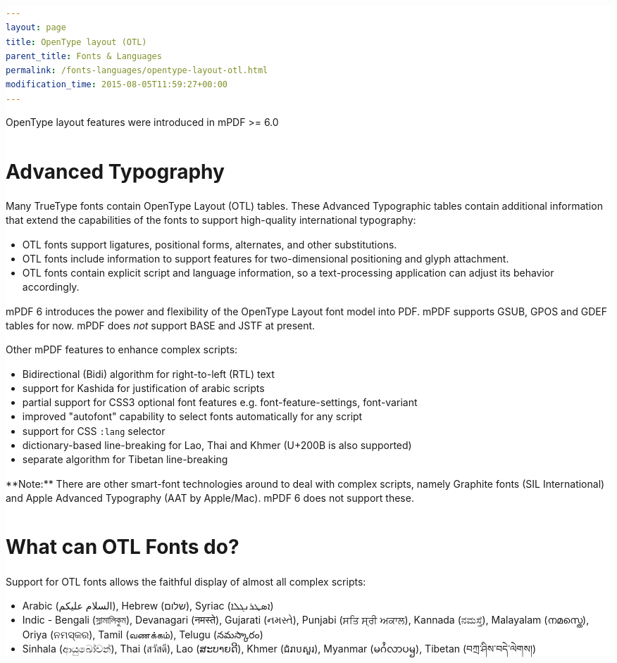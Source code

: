 ```yaml
---
layout: page
title: OpenType layout (OTL)
parent_title: Fonts & Languages
permalink: /fonts-languages/opentype-layout-otl.html
modification_time: 2015-08-05T11:59:27+00:00
---
```


OpenType layout features were introduced in mPDF >= 6.0

# Advanced Typography

Many TrueType fonts contain OpenType Layout (OTL) tables. These Advanced Typographic tables contain additional
information that extend the capabilities of the fonts to support high-quality international typography:

- OTL fonts support ligatures, positional forms, alternates, and other substitutions.
- OTL fonts include information to support features for two-dimensional positioning and glyph attachment.
- OTL fonts contain explicit script and language information, so a text-processing application can adjust its behavior accordingly.

mPDF 6 introduces the power and flexibility of the OpenType Layout font model into PDF. mPDF supports GSUB, GPOS
and GDEF tables for now. mPDF does *not* support BASE and JSTF at present.

Other mPDF features to enhance complex scripts:

- Bidirectional (Bidi) algorithm for right-to-left (RTL) text
- support for Kashida for justification of arabic scripts
- partial support for CSS3 optional font features e.g. font-feature-settings, font-variant
- improved "autofont" capability to select fonts automatically for any script
- support for CSS `:lang` selector
- dictionary-based line-breaking for Lao, Thai and Khmer (U+200B is also supported)
- separate algorithm for Tibetan line-breaking

<div class="alert alert-info" role="alert" markdown="1">
  **Note:** There are other smart-font technologies around to deal with complex scripts, namely
  Graphite fonts (SIL International) and Apple Advanced Typography (AAT by Apple/Mac). mPDF 6 does not support these.
</div>

# What can OTL Fonts do?

Support for OTL fonts allows the faithful display of almost all complex scripts:

- Arabic (<span>السلام عليكم</span>), Hebrew (<span>שלום</span>), Syriac (<span>ܐܣܛܪܢܓܠܐ</span>)
- Indic - Bengali (<span>স্লামালিকুম</span>), Devanagari (<span>नमस्ते</span>), Gujarati (<span>નમસ્તે</span>),
  Punjabi (<span>ਸਤਿ ਸ੍ਰੀ ਅਕਾਲ</span>), Kannada (<span>ನಮಸ್ತೆ</span>), Malayalam (<span>നമസ്തെ</span>),
  Oriya (<span>ନମସ୍କର</span>), Tamil (<span>வணக்கம்</span>), Telugu (<span>నమస్కారం</span>)
- Sinhala (<span>ආයුඛෝවන්</span>), Thai (<span>สวัสดี</span>), Lao (<span>ສະບາຍດີ</span>),
  Khmer (<span>ជំរាបសួរ</span>), Myanmar (<span>မဂႆလာပၝ</span>), Tibetan (<span>བཀྲ་ཤིས་བདེ་ལེགས།</span>)
